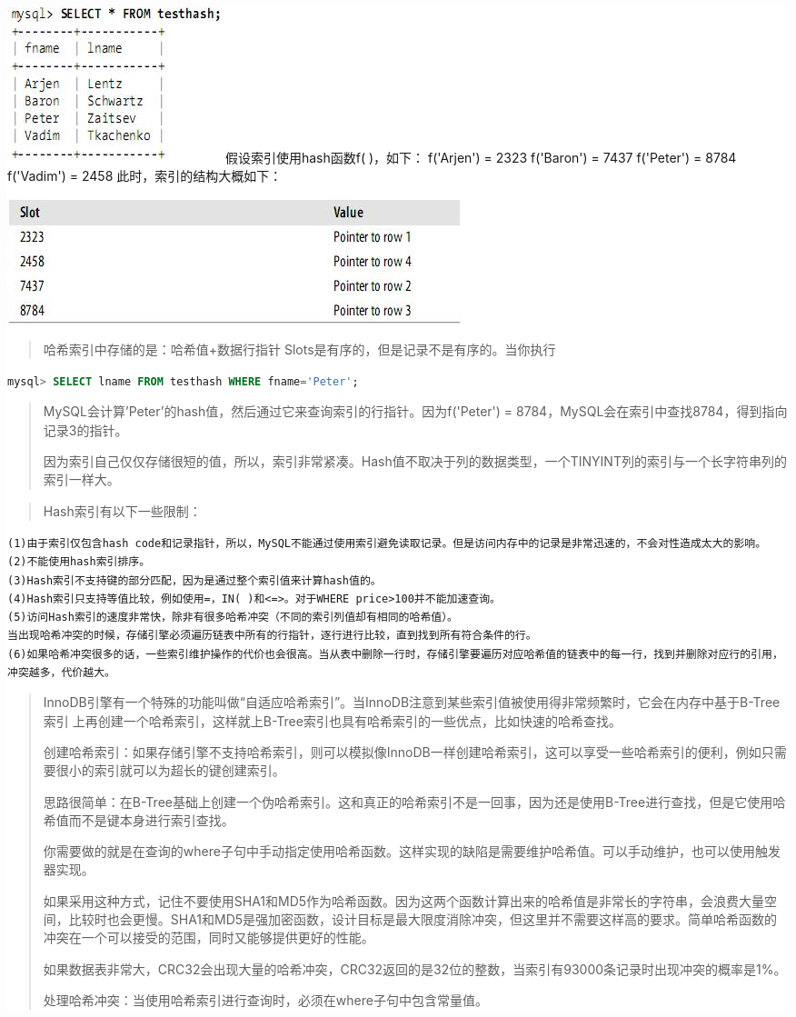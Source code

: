 ![](mdpic/3.jpg)
假设索引使用hash函数f( )，如下：
f('Arjen') = 2323
f('Baron') = 7437
f('Peter') = 8784
f('Vadim') = 2458
此时，索引的结构大概如下：

 ![](mdpic/4.jpg)
 
>哈希索引中存储的是：哈希值+数据行指针 
Slots是有序的，但是记录不是有序的。当你执行

```sql
mysql> SELECT lname FROM testhash WHERE fname='Peter';
```
>MySQL会计算’Peter’的hash值，然后通过它来查询索引的行指针。因为f('Peter') = 8784，MySQL会在索引中查找8784，得到指向记录3的指针。
>
>因为索引自己仅仅存储很短的值，所以，索引非常紧凑。Hash值不取决于列的数据类型，一个TINYINT列的索引与一个长字符串列的索引一样大。
 
>Hash索引有以下一些限制：

	(1)由于索引仅包含hash code和记录指针，所以，MySQL不能通过使用索引避免读取记录。但是访问内存中的记录是非常迅速的，不会对性造成太大的影响。
	(2)不能使用hash索引排序。
	(3)Hash索引不支持键的部分匹配，因为是通过整个索引值来计算hash值的。
	(4)Hash索引只支持等值比较，例如使用=，IN( )和<=>。对于WHERE price>100并不能加速查询。
	(5)访问Hash索引的速度非常快，除非有很多哈希冲突（不同的索引列值却有相同的哈希值）。
	当出现哈希冲突的时候，存储引擎必须遍历链表中所有的行指针，逐行进行比较，直到找到所有符合条件的行。
	(6)如果哈希冲突很多的话，一些索引维护操作的代价也会很高。当从表中删除一行时，存储引擎要遍历对应哈希值的链表中的每一行，找到并删除对应行的引用，冲突越多，代价越大。

>InnoDB引擎有一个特殊的功能叫做“自适应哈希索引”。当InnoDB注意到某些索引值被使用得非常频繁时，它会在内存中基于B-Tree索引 上再创建一个哈希索引，这样就上B-Tree索引也具有哈希索引的一些优点，比如快速的哈希查找。
>
>创建哈希索引：如果存储引擎不支持哈希索引，则可以模拟像InnoDB一样创建哈希索引，这可以享受一些哈希索引的便利，例如只需要很小的索引就可以为超长的键创建索引。
>
>思路很简单：在B-Tree基础上创建一个伪哈希索引。这和真正的哈希索引不是一回事，因为还是使用B-Tree进行查找，但是它使用哈希值而不是键本身进行索引查找。
>
>你需要做的就是在查询的where子句中手动指定使用哈希函数。这样实现的缺陷是需要维护哈希值。可以手动维护，也可以使用触发器实现。
>
>如果采用这种方式，记住不要使用SHA1和MD5作为哈希函数。因为这两个函数计算出来的哈希值是非常长的字符串，会浪费大量空间，比较时也会更慢。SHA1和MD5是强加密函数，设计目标是最大限度消除冲突，但这里并不需要这样高的要求。简单哈希函数的冲突在一个可以接受的范围，同时又能够提供更好的性能。
>
>如果数据表非常大，CRC32会出现大量的哈希冲突，CRC32返回的是32位的整数，当索引有93000条记录时出现冲突的概率是1%。
>
>处理哈希冲突：当使用哈希索引进行查询时，必须在where子句中包含常量值。
